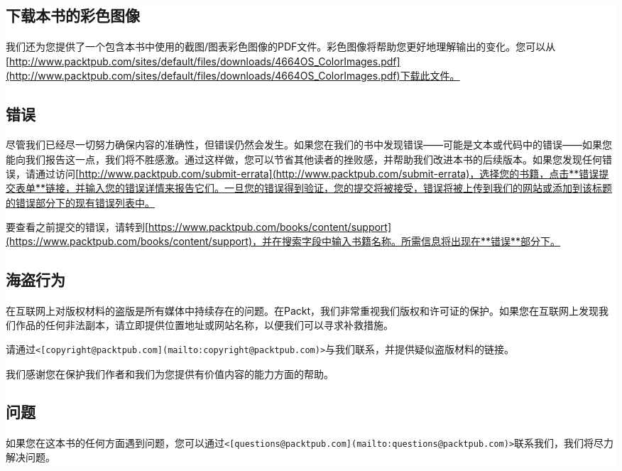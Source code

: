 ## 下载本书的彩色图像

我们还为您提供了一个包含本书中使用的截图/图表彩色图像的PDF文件。彩色图像将帮助您更好地理解输出的变化。您可以从[http://www.packtpub.com/sites/default/files/downloads/4664OS_ColorImages.pdf](http://www.packtpub.com/sites/default/files/downloads/4664OS_ColorImages.pdf)下载此文件。

## 错误

尽管我们已经尽一切努力确保内容的准确性，但错误仍然会发生。如果您在我们的书中发现错误——可能是文本或代码中的错误——如果您能向我们报告这一点，我们将不胜感激。通过这样做，您可以节省其他读者的挫败感，并帮助我们改进本书的后续版本。如果您发现任何错误，请通过访问[http://www.packtpub.com/submit-errata](http://www.packtpub.com/submit-errata)，选择您的书籍，点击**错误提交表单**链接，并输入您的错误详情来报告它们。一旦您的错误得到验证，您的提交将被接受，错误将被上传到我们的网站或添加到该标题的错误部分下的现有错误列表中。

要查看之前提交的错误，请转到[https://www.packtpub.com/books/content/support](https://www.packtpub.com/books/content/support)，并在搜索字段中输入书籍名称。所需信息将出现在**错误**部分下。

## 海盗行为

在互联网上对版权材料的盗版是所有媒体中持续存在的问题。在Packt，我们非常重视我们版权和许可证的保护。如果您在互联网上发现我们作品的任何非法副本，请立即提供位置地址或网站名称，以便我们可以寻求补救措施。

请通过`<[copyright@packtpub.com](mailto:copyright@packtpub.com)>`与我们联系，并提供疑似盗版材料的链接。

我们感谢您在保护我们作者和我们为您提供有价值内容的能力方面的帮助。

## 问题

如果您在这本书的任何方面遇到问题，您可以通过`<[questions@packtpub.com](mailto:questions@packtpub.com)>`联系我们，我们将尽力解决问题。
